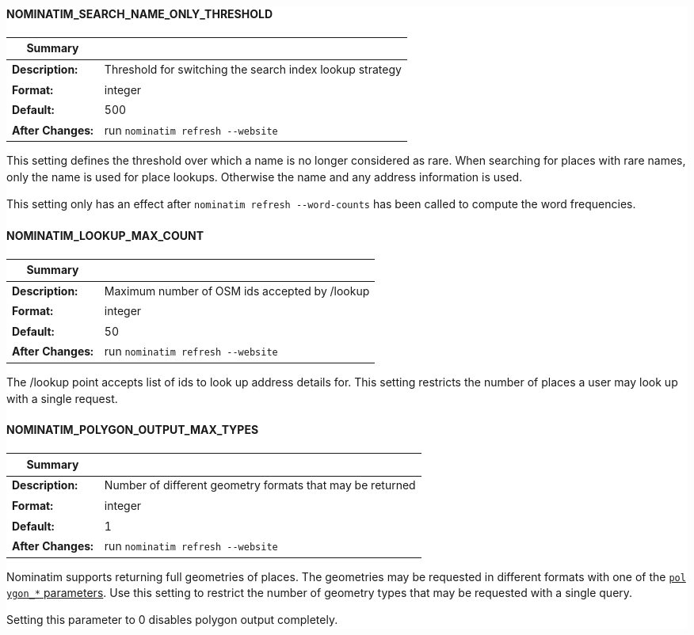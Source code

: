 
#### NOMINATIM_SEARCH_NAME_ONLY_THRESHOLD

| Summary            |                                                     |
| --------------     | --------------------------------------------------- |
| **Description:**   | Threshold for switching the search index lookup strategy |
| **Format:**        | integer |
| **Default:**       | 500 |
| **After Changes:** | run `nominatim refresh --website` |

This setting defines the threshold over which a name is no longer considered
as rare. When searching for places with rare names, only the name is used
for place lookups. Otherwise the name and any address information is used.

This setting only has an effect after `nominatim refresh --word-counts` has
been called to compute the word frequencies.


#### NOMINATIM_LOOKUP_MAX_COUNT

| Summary            |                                                     |
| --------------     | --------------------------------------------------- |
| **Description:**   | Maximum number of OSM ids accepted by /lookup |
| **Format:**        | integer |
| **Default:**       | 50 |
| **After Changes:** | run `nominatim refresh --website` |

The /lookup point accepts list of ids to look up address details for. This
setting restricts the number of places a user may look up with a single
request.


#### NOMINATIM_POLYGON_OUTPUT_MAX_TYPES

| Summary            |                                                     |
| --------------     | --------------------------------------------------- |
| **Description:**   | Number of different geometry formats that may be returned |
| **Format:**        | integer |
| **Default:**       | 1 |
| **After Changes:** | run `nominatim refresh --website` |

Nominatim supports returning full geometries of places. The geometries may
be requested in different formats with one of the
[`polygon_*` parameters](../api/Search.md#polygon-output). Use this
setting to restrict the number of geometry types that may be requested
with a single query.

Setting this parameter to 0 disables polygon output completely.

